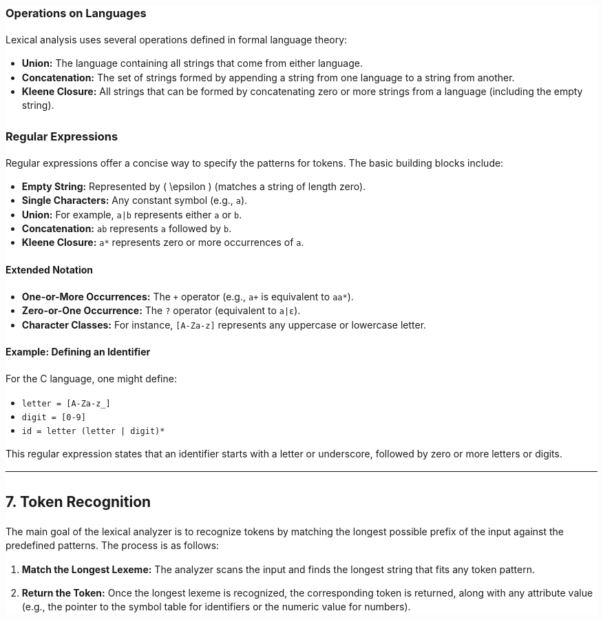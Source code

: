 ### Operations on Languages

Lexical analysis uses several operations defined in formal language theory:

- **Union:** The language containing all strings that come from either language.
- **Concatenation:** The set of strings formed by appending a string from one language to a string from another.
- **Kleene Closure:** All strings that can be formed by concatenating zero or more strings from a language (including the empty string).

### Regular Expressions

Regular expressions offer a concise way to specify the patterns for tokens. The basic building blocks include:

- **Empty String:** Represented by \( \epsilon \) (matches a string of length zero).
- **Single Characters:** Any constant symbol (e.g., `a`).
- **Union:** For example, `a|b` represents either `a` or `b`.
- **Concatenation:** `ab` represents `a` followed by `b`.
- **Kleene Closure:** `a*` represents zero or more occurrences of `a`.

#### Extended Notation

- **One-or-More Occurrences:**
  The `+` operator (e.g., `a+` is equivalent to `aa*`).
- **Zero-or-One Occurrence:**
  The `?` operator (equivalent to `a|ε`).
- **Character Classes:**
  For instance, `[A-Za-z]` represents any uppercase or lowercase letter.

#### Example: Defining an Identifier

For the C language, one might define:

- `letter = [A-Za-z_]`
- `digit = [0-9]`
- `id = letter (letter | digit)*`

This regular expression states that an identifier starts with a letter or underscore, followed by zero or more letters or digits.

---

## 7. Token Recognition

The main goal of the lexical analyzer is to recognize tokens by matching the longest possible prefix of the input against the predefined patterns. The process is as follows:

1. **Match the Longest Lexeme:**
   The analyzer scans the input and finds the longest string that fits any token pattern.

2. **Return the Token:**
   Once the longest lexeme is recognized, the corresponding token is returned, along with any attribute value (e.g., the pointer to the symbol table for identifiers or the numeric value for numbers).
